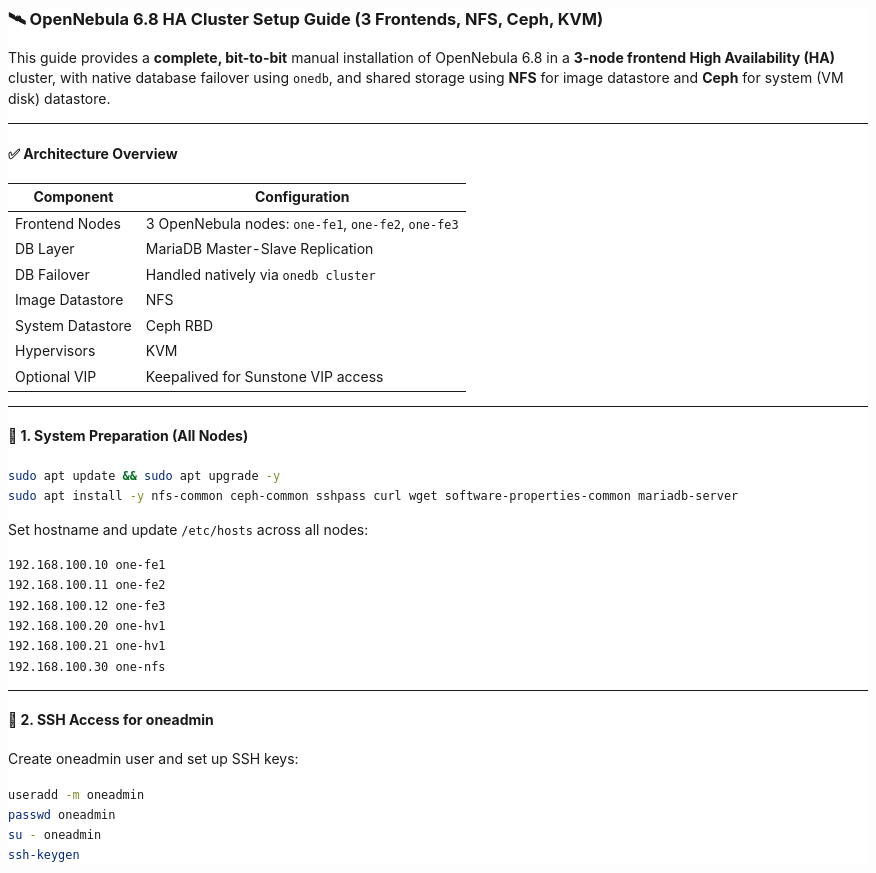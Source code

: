 ### 🛰️ OpenNebula 6.8 HA Cluster Setup Guide (3 Frontends, NFS, Ceph, KVM)

This guide provides a **complete, bit-to-bit** manual installation of OpenNebula 6.8 in a **3-node frontend High Availability (HA)** cluster, with native database failover using `onedb`, and shared storage using **NFS** for image datastore and **Ceph** for system (VM disk) datastore.

---

#### ✅ Architecture Overview

| Component           | Configuration                                 |
|---------------------|-----------------------------------------------|
| Frontend Nodes      | 3 OpenNebula nodes: `one-fe1`, `one-fe2`, `one-fe3` |
| DB Layer            | MariaDB Master-Slave Replication              |
| DB Failover         | Handled natively via `onedb cluster`          |
| Image Datastore     | NFS                                           |
| System Datastore    | Ceph RBD                                      |
| Hypervisors         | KVM                                           |
| Optional VIP        | Keepalived for Sunstone VIP access            |

---

#### 🧰 1. System Preparation (All Nodes)

```bash
sudo apt update && sudo apt upgrade -y
sudo apt install -y nfs-common ceph-common sshpass curl wget software-properties-common mariadb-server
```

Set hostname and update `/etc/hosts` across all nodes:

```
192.168.100.10 one-fe1
192.168.100.11 one-fe2
192.168.100.12 one-fe3
192.168.100.20 one-hv1
192.168.100.21 one-hv1
192.168.100.30 one-nfs
```

---

#### 🔐 2. SSH Access for oneadmin

Create oneadmin user and set up SSH keys:

```bash
useradd -m oneadmin
passwd oneadmin
su - oneadmin
ssh-keygen
```
